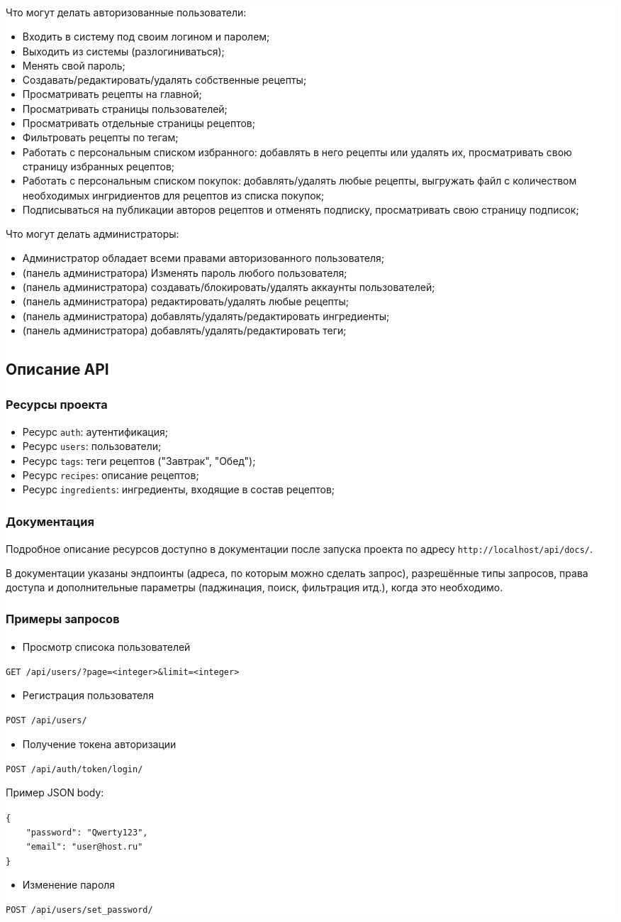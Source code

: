 Что могут делать авторизованные пользователи:
- Входить в систему под своим логином и паролем;
- Выходить из системы (разлогиниваться);
- Менять свой пароль;
- Создавать/редактировать/удалять собственные рецепты;
- Просматривать рецепты на главной;
- Просматривать страницы пользователей;
- Просматривать отдельные страницы рецептов;
- Фильтровать рецепты по тегам;
- Работать с персональным списком избранного: добавлять в него рецепты или удалять их, просматривать свою страницу избранных рецептов;
- Работать с персональным списком покупок: добавлять/удалять любые рецепты, выгружать файл с количеством необходимых ингридиентов для рецептов из списка покупок;
- Подписываться на публикации авторов рецептов и отменять подписку, просматривать свою страницу подписок;

Что могут делать администраторы:
- Администратор обладает всеми правами авторизованного пользователя;
- (панель администратора) Изменять пароль любого пользователя;
- (панель администратора) создавать/блокировать/удалять аккаунты пользователей;
- (панель администратора) редактировать/удалять любые рецепты;
- (панель администратора) добавлять/удалять/редактировать ингредиенты;
- (панель администратора) добавлять/удалять/редактировать теги;

## Описание API

### Ресурсы проекта

- Ресурс `auth`: аутентификация;
- Ресурс `users`: пользователи;
- Ресурс `tags`: теги рецептов ("Завтрак", "Обед");
- Ресурс `recipes`: описание рецептов; 
- Ресурс `ingredients`: ингредиенты, входящие в состав рецептов;

### Документация
Подробное описание ресурсов доступно в документации после запуска проекта по адресу `http://localhost/api/docs/`.

В документации указаны эндпоинты (адреса, по которым можно сделать запрос), разрешённые типы запросов, права доступа и дополнительные параметры (паджинация, поиск, фильтрация итд.), когда это необходимо.

### Примеры запросов

- Просмотр списока пользователей
```
GET /api/users/?page=<integer>&limit=<integer>
```
- Регистрация пользователя
```
POST /api/users/
```
- Получение токена авторизации
```
POST /api/auth/token/login/
```
Пример JSON body:
```
{
    "password": "Qwerty123",
    "email": "user@host.ru"
}
```
- Изменение пароля
```
POST /api/users/set_password/
```
